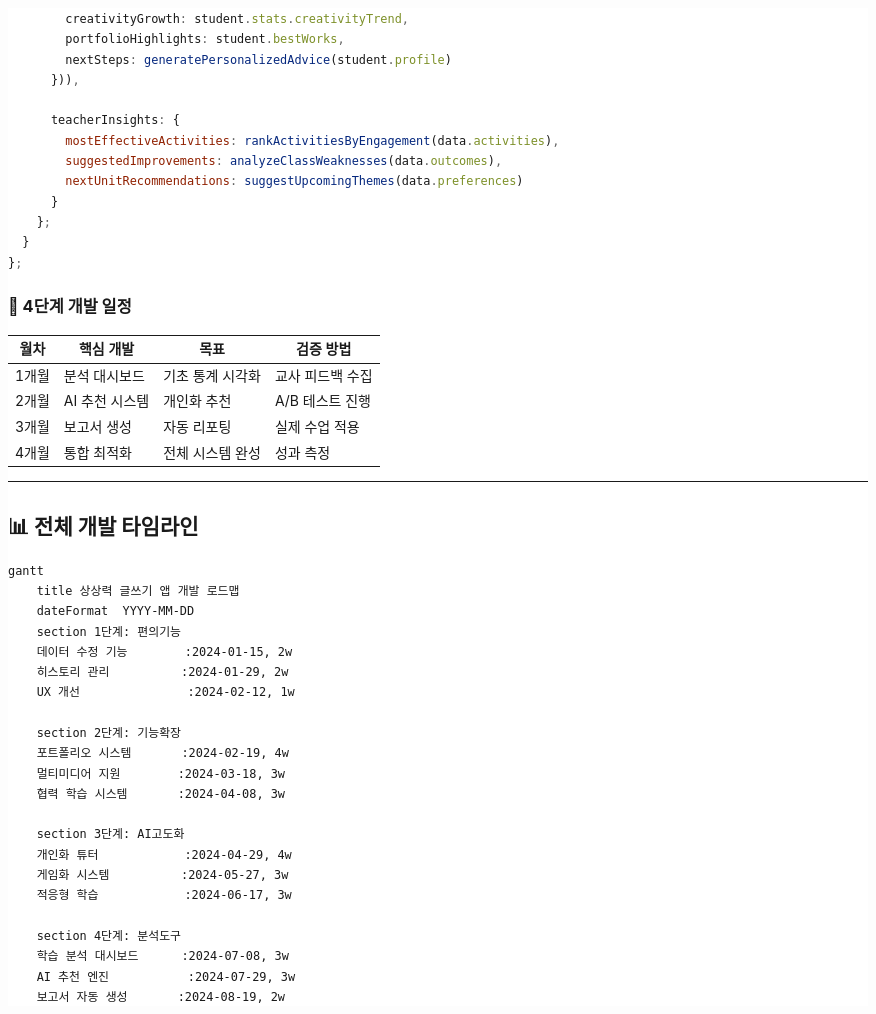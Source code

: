 ```javascript
        creativityGrowth: student.stats.creativityTrend,
        portfolioHighlights: student.bestWorks,
        nextSteps: generatePersonalizedAdvice(student.profile)
      })),
      
      teacherInsights: {
        mostEffectiveActivities: rankActivitiesByEngagement(data.activities),
        suggestedImprovements: analyzeClassWeaknesses(data.outcomes),
        nextUnitRecommendations: suggestUpcomingThemes(data.preferences)
      }
    };
  }
};
```

### 🚀 4단계 개발 일정

| 월차 | 핵심 개발 | 목표 | 검증 방법 |
|------|-----------|------|-----------|
| 1개월 | 분석 대시보드 | 기초 통계 시각화 | 교사 피드백 수집 |
| 2개월 | AI 추천 시스템 | 개인화 추천 | A/B 테스트 진행 |
| 3개월 | 보고서 생성 | 자동 리포팅 | 실제 수업 적용 |
| 4개월 | 통합 최적화 | 전체 시스템 완성 | 성과 측정 |

---

## 📊 전체 개발 타임라인

```mermaid
gantt
    title 상상력 글쓰기 앱 개발 로드맵
    dateFormat  YYYY-MM-DD
    section 1단계: 편의기능
    데이터 수정 기능        :2024-01-15, 2w
    히스토리 관리          :2024-01-29, 2w
    UX 개선               :2024-02-12, 1w
    
    section 2단계: 기능확장  
    포트폴리오 시스템       :2024-02-19, 4w
    멀티미디어 지원        :2024-03-18, 3w
    협력 학습 시스템       :2024-04-08, 3w
    
    section 3단계: AI고도화
    개인화 튜터            :2024-04-29, 4w
    게임화 시스템          :2024-05-27, 3w
    적응형 학습            :2024-06-17, 3w
    
    section 4단계: 분석도구
    학습 분석 대시보드      :2024-07-08, 3w
    AI 추천 엔진           :2024-07-29, 3w
    보고서 자동 생성       :2024-08-19, 2w
```
